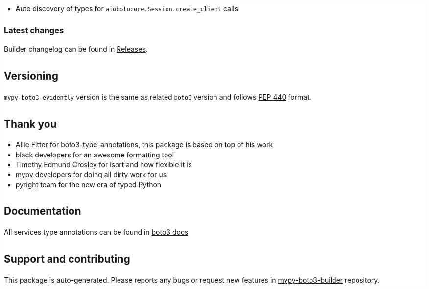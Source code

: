 - Auto discovery of types for `aiobotocore.Session.create_client` calls

<a id="latest-changes"></a>

### Latest changes

Builder changelog can be found in
[Releases](https://github.com/youtype/mypy_boto3_builder/releases).

<a id="versioning"></a>

## Versioning

`mypy-boto3-evidently` version is the same as related `boto3` version and
follows [PEP 440](https://www.python.org/dev/peps/pep-0440/) format.

<a id="thank-you"></a>

## Thank you

- [Allie Fitter](https://github.com/alliefitter) for
  [boto3-type-annotations](https://pypi.org/project/boto3-type-annotations/),
  this package is based on top of his work
- [black](https://github.com/psf/black) developers for an awesome formatting
  tool
- [Timothy Edmund Crosley](https://github.com/timothycrosley) for
  [isort](https://github.com/PyCQA/isort) and how flexible it is
- [mypy](https://github.com/python/mypy) developers for doing all dirty work
  for us
- [pyright](https://github.com/microsoft/pyright) team for the new era of typed
  Python

<a id="documentation"></a>

## Documentation

All services type annotations can be found in
[boto3 docs](https://youtype.github.io/boto3_stubs_docs/mypy_boto3_evidently/)

<a id="support-and-contributing"></a>

## Support and contributing

This package is auto-generated. Please reports any bugs or request new features
in [mypy-boto3-builder](https://github.com/youtype/mypy_boto3_builder/issues/)
repository.
